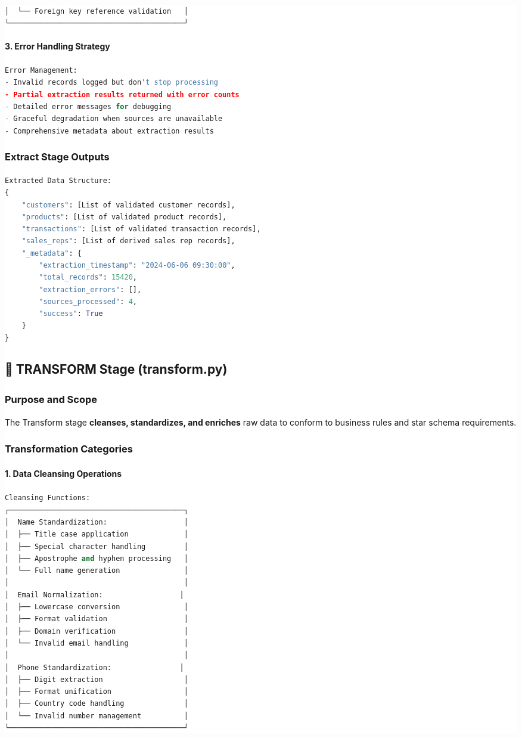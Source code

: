```python
│  └── Foreign key reference validation   │
└─────────────────────────────────────────┘
```

#### **3. Error Handling Strategy**
```python
Error Management:
- Invalid records logged but don't stop processing
- Partial extraction results returned with error counts
- Detailed error messages for debugging
- Graceful degradation when sources are unavailable
- Comprehensive metadata about extraction results
```

### **Extract Stage Outputs**
```python
Extracted Data Structure:
{
    "customers": [List of validated customer records],
    "products": [List of validated product records], 
    "transactions": [List of validated transaction records],
    "sales_reps": [List of derived sales rep records],
    "_metadata": {
        "extraction_timestamp": "2024-06-06 09:30:00",
        "total_records": 15420,
        "extraction_errors": [],
        "sources_processed": 4,
        "success": True
    }
}
```

## 🧹 TRANSFORM Stage (transform.py)

### **Purpose and Scope**
The Transform stage **cleanses, standardizes, and enriches** raw data to conform to business rules and star schema requirements.

### **Transformation Categories**

#### **1. Data Cleansing Operations**
```python
Cleansing Functions:
┌─────────────────────────────────────────┐
│  Name Standardization:                  │
│  ├── Title case application             │
│  ├── Special character handling         │
│  ├── Apostrophe and hyphen processing   │
│  └── Full name generation               │
│                                         │
│  Email Normalization:                  │
│  ├── Lowercase conversion               │
│  ├── Format validation                  │
│  ├── Domain verification                │
│  └── Invalid email handling             │
│                                         │
│  Phone Standardization:                │
│  ├── Digit extraction                   │
│  ├── Format unification                 │
│  ├── Country code handling              │
│  └── Invalid number management          │
└─────────────────────────────────────────┘
```